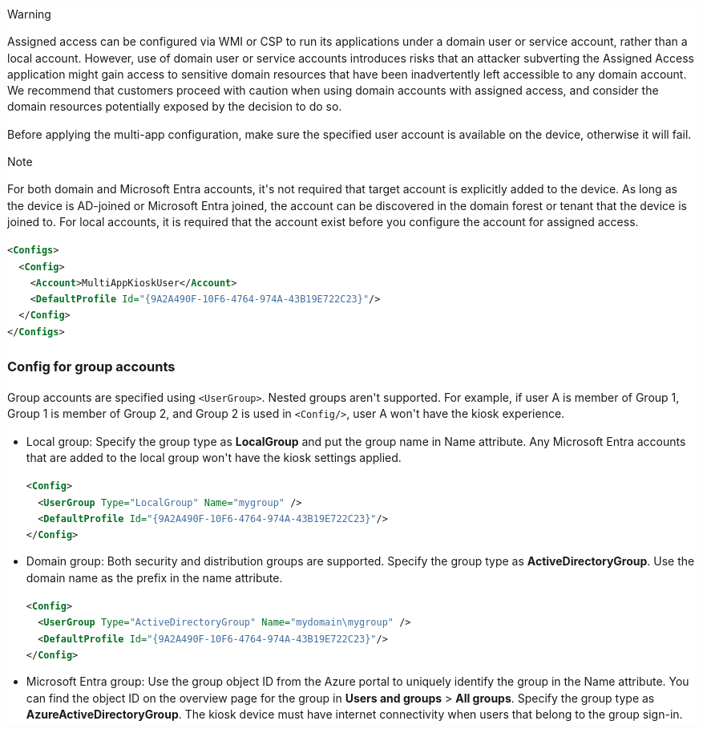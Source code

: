 > [!WARNING]
> Assigned access can be configured via WMI or CSP to run its applications under a domain user or service account, rather than a local account.  However, use of domain user or service accounts introduces risks that an attacker subverting the Assigned Access application might gain access to sensitive domain resources that have been inadvertently left accessible to any domain account. We recommend that customers proceed with caution when using domain accounts with assigned access, and consider the domain resources potentially exposed by the decision to do so.

Before applying the multi-app configuration, make sure the specified user account is available on the device, otherwise it will fail.

> [!NOTE]
> For both domain and Microsoft Entra accounts, it's not required that target account is explicitly added to the device. As long as the device is AD-joined or Microsoft Entra joined, the account can be discovered in the domain forest or tenant that the device is joined to. For local accounts, it is required that the account exist before you configure the account for assigned access.

```xml
<Configs>
  <Config>
    <Account>MultiAppKioskUser</Account>
    <DefaultProfile Id="{9A2A490F-10F6-4764-974A-43B19E722C23}"/>
  </Config>
</Configs>
```

### Config for group accounts

Group accounts are specified using `<UserGroup>`. Nested groups aren't supported. For example, if user A is member of Group 1, Group 1 is member of Group 2, and Group 2 is used in `<Config/>`, user A won't have the kiosk experience.

- Local group: Specify the group type as **LocalGroup** and put the group name in Name attribute. Any Microsoft Entra accounts that are added to the local group won't have the kiosk settings applied.

  ```xml
  <Config>
    <UserGroup Type="LocalGroup" Name="mygroup" />
    <DefaultProfile Id="{9A2A490F-10F6-4764-974A-43B19E722C23}"/>
  </Config>
  ```

- Domain group: Both security and distribution groups are supported. Specify the group type as <strong>ActiveDirectoryGroup</strong>. Use the domain name as the prefix in the name attribute.

  ```xml
  <Config>
    <UserGroup Type="ActiveDirectoryGroup" Name="mydomain\mygroup" />
    <DefaultProfile Id="{9A2A490F-10F6-4764-974A-43B19E722C23}"/>
  </Config>
  ```

- Microsoft Entra group: Use the group object ID from the Azure portal to uniquely identify the group in the Name attribute. You can find the object ID on the overview page for the group in **Users and groups** > **All groups**. Specify the group type as **AzureActiveDirectoryGroup**. The kiosk device must have internet connectivity when users that belong to the group sign-in.
